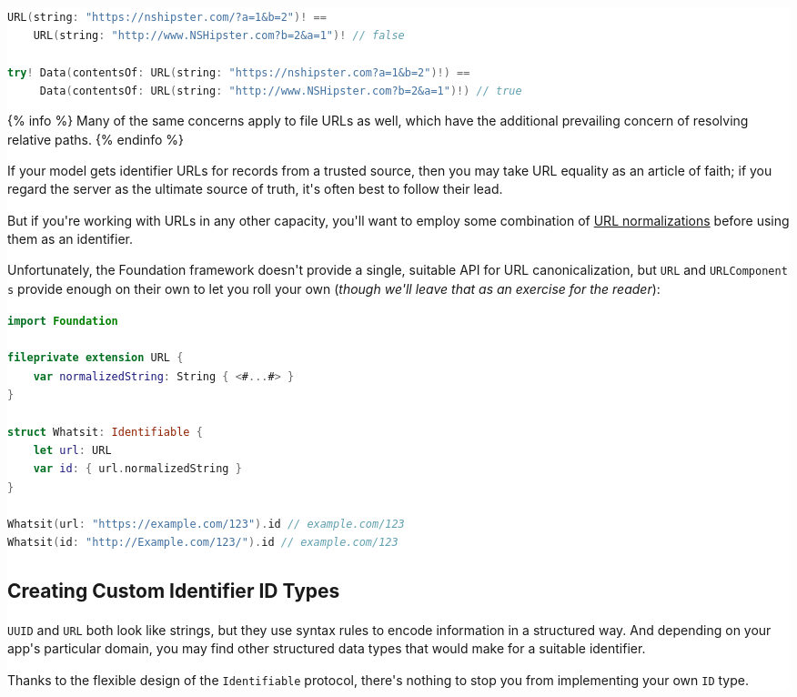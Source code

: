 ```swift
URL(string: "https://nshipster.com/?a=1&b=2")! ==
    URL(string: "http://www.NSHipster.com?b=2&a=1")! // false

try! Data(contentsOf: URL(string: "https://nshipster.com?a=1&b=2")!) ==
     Data(contentsOf: URL(string: "http://www.NSHipster.com?b=2&a=1")!) // true
```

{% info %}
Many of the same concerns apply to file URLs as well,
which have the additional prevailing concern of resolving relative paths.
{% endinfo %}

If your model gets identifier URLs for records from a trusted source,
then you may take URL equality as an article of faith;
if you regard the server as the ultimate source of truth,
it's often best to follow their lead.

But if you're working with URLs in any other capacity,
you'll want to employ some combination of
[URL normalizations](https://en.wikipedia.org/wiki/URL_normalization)
before using them as an identifier.

Unfortunately, the Foundation framework doesn't provide
a single, suitable API for URL canonicalization,
but `URL` and `URLComponents` provide enough on their own
to let you roll your own
(_though we'll leave that as an exercise for the reader_):

```swift
import Foundation

fileprivate extension URL {
    var normalizedString: String { <#...#> }
}

struct Whatsit: Identifiable {
    let url: URL
    var id: { url.normalizedString }
}

Whatsit(url: "https://example.com/123").id // example.com/123
Whatsit(id: "http://Example.com/123/").id // example.com/123
```

## Creating Custom Identifier ID Types

`UUID` and `URL` both look like strings,
but they use syntax rules to encode information in a structured way.
And depending on your app's particular domain,
you may find other structured data types that
would make for a suitable identifier.

Thanks to the flexible design of the `Identifiable` protocol,
there's nothing to stop you from implementing your own `ID` type.
